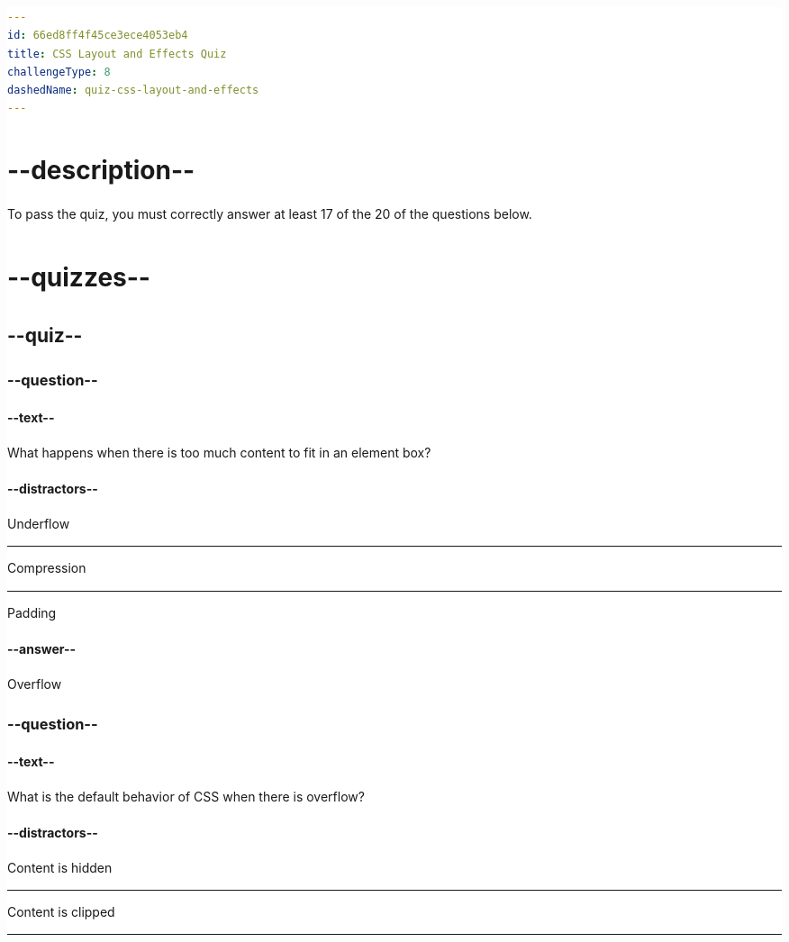 ```yaml
---
id: 66ed8ff4f45ce3ece4053eb4
title: CSS Layout and Effects Quiz
challengeType: 8
dashedName: quiz-css-layout-and-effects
---
```


# --description--

To pass the quiz, you must correctly answer at least 17 of the 20 of the questions below.

# --quizzes--

## --quiz--

### --question--

#### --text--

What happens when there is too much content to fit in an element box?

#### --distractors--

Underflow

---

Compression

---

Padding

#### --answer--

Overflow

### --question--

#### --text--

What is the default behavior of CSS when there is overflow?

#### --distractors--

Content is hidden

---

Content is clipped

---
